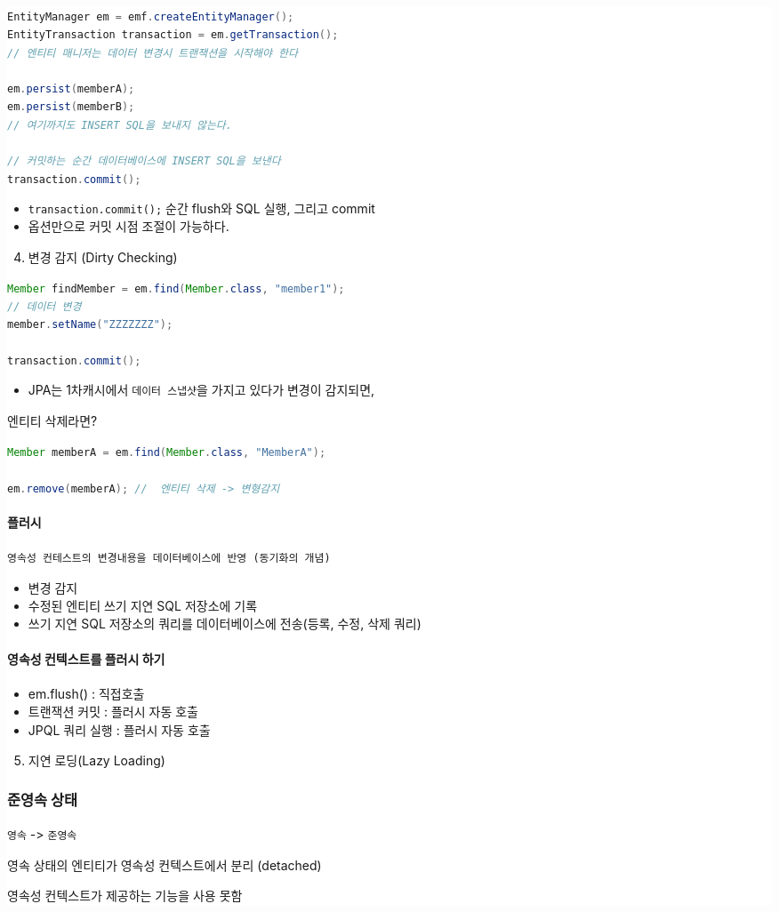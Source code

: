 ```java
EntityManager em = emf.createEntityManager();
EntityTransaction transaction = em.getTransaction(); 
// 엔티티 매니저는 데이터 변경시 트랜잭션을 시작해야 한다
        
em.persist(memberA);
em.persist(memberB);
// 여기까지도 INSERT SQL을 보내지 않는다.
        
// 커밋하는 순간 데이터베이스에 INSERT SQL을 보낸다
transaction.commit(); 
```
- `transaction.commit();` 순간 flush와 SQL 실행, 그리고 commit
- 옵션만으로 커밋 시점 조절이 가능하다.

4. 변경 감지 (Dirty Checking)

```java
Member findMember = em.find(Member.class, "member1");
// 데이터 변경
member.setName("ZZZZZZZ"); 

transaction.commit();
```

- JPA는 1차캐시에서 `데이터 스냅샷`을 가지고 있다가 변경이 감지되면,  

엔티티 삭제라면?

```java
Member memberA = em.find(Member.class, "MemberA");

em.remove(memberA); //  엔티티 삭제 -> 변형감지
```

#### 플러시

    영속성 컨테스트의 변경내용을 데이터베이스에 반영 (동기화의 개념)

- 변경 감지 
- 수정된 엔티티 쓰기 지연 SQL 저장소에 기록
- 쓰기 지연 SQL 저장소의 쿼리를 데이터베이스에 전송(등록, 수정, 삭제 쿼리)

#### 영속성 컨텍스트를 플러시 하기
- em.flush() : 직접호출
- 트랜잭션 커밋 : 플러시 자동 호출
- JPQL 쿼리 실행 : 플러시 자동 호출

5. 지연 로딩(Lazy Loading)


### 준영속 상태

`영속` -> `준영속`

영속 상태의 엔티티가 영속성 컨텍스트에서 분리 (detached)

영속성 컨텍스트가 제공하는 기능을 사용 못함
